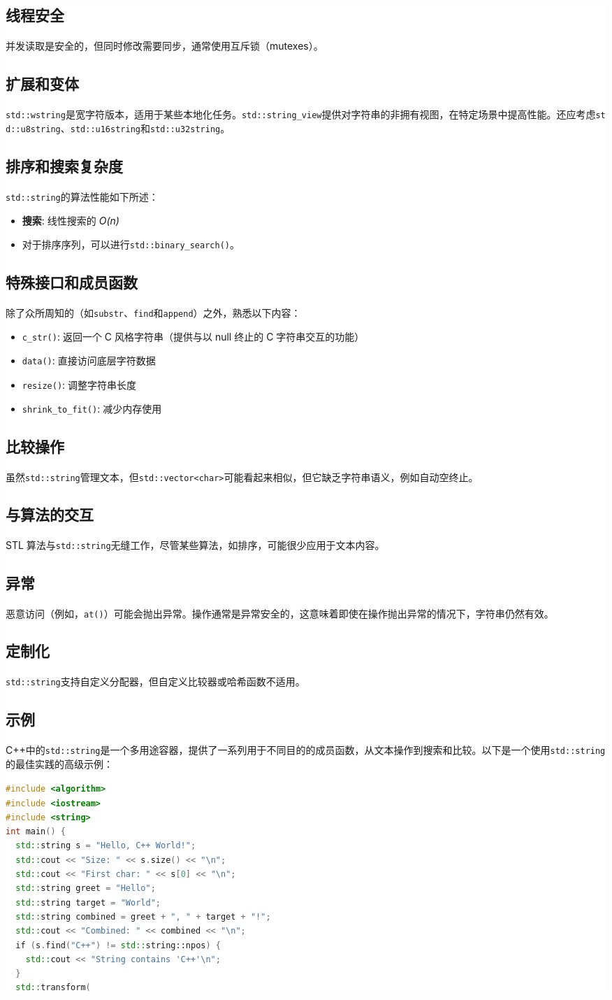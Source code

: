 ## 线程安全

并发读取是安全的，但同时修改需要同步，通常使用互斥锁（mutexes）。

## 扩展和变体

`std::wstring`是宽字符版本，适用于某些本地化任务。`std::string_view`提供对字符串的非拥有视图，在特定场景中提高性能。还应考虑`std::u8string`、`std::u16string`和`std::u32string`。

## 排序和搜索复杂度

`std::string`的算法性能如下所述：

+   **搜索**: 线性搜索的 *O(n)*

+   对于排序序列，可以进行`std::binary_search()`。

## 特殊接口和成员函数

除了众所周知的（如`substr`、`find`和`append`）之外，熟悉以下内容：

+   `c_str()`: 返回一个 C 风格字符串（提供与以 null 终止的 C 字符串交互的功能）

+   `data()`: 直接访问底层字符数据

+   `resize()`: 调整字符串长度

+   `shrink_to_fit()`: 减少内存使用

## 比较操作

虽然`std::string`管理文本，但`std::vector<char>`可能看起来相似，但它缺乏字符串语义，例如自动空终止。

## 与算法的交互

STL 算法与`std::string`无缝工作，尽管某些算法，如排序，可能很少应用于文本内容。

## 异常

恶意访问（例如，`at()`）可能会抛出异常。操作通常是异常安全的，这意味着即使在操作抛出异常的情况下，字符串仍然有效。

## 定制化

`std::string`支持自定义分配器，但自定义比较器或哈希函数不适用。

## 示例

C++中的`std::string`是一个多用途容器，提供了一系列用于不同目的的成员函数，从文本操作到搜索和比较。以下是一个使用`std::string`的最佳实践的高级示例：

```cpp
#include <algorithm>
#include <iostream>
#include <string>
int main() {
  std::string s = "Hello, C++ World!";
  std::cout << "Size: " << s.size() << "\n";
  std::cout << "First char: " << s[0] << "\n";
  std::string greet = "Hello";
  std::string target = "World";
  std::string combined = greet + ", " + target + "!";
  std::cout << "Combined: " << combined << "\n";
  if (s.find("C++") != std::string::npos) {
    std::cout << "String contains 'C++'\n";
  }
  std::transform(
```